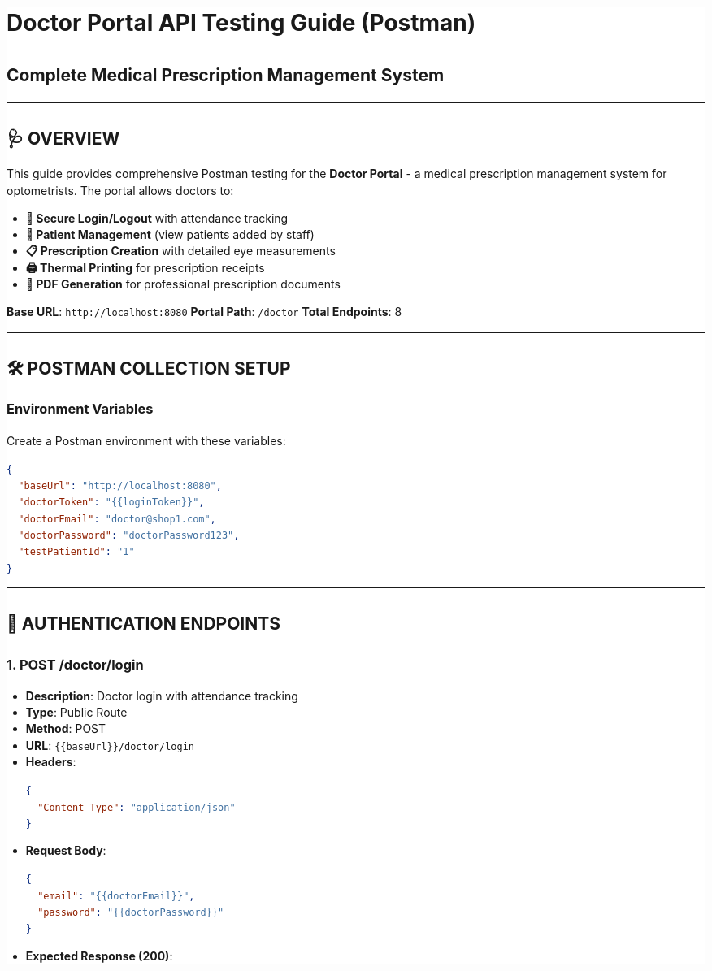 # Doctor Portal API Testing Guide (Postman)

## Complete Medical Prescription Management System

---

## 🩺 **OVERVIEW**

This guide provides comprehensive Postman testing for the **Doctor Portal** - a medical prescription management system for optometrists. The portal allows doctors to:

- **🔐 Secure Login/Logout** with attendance tracking
- **👥 Patient Management** (view patients added by staff)
- **📋 Prescription Creation** with detailed eye measurements
- **🖨️ Thermal Printing** for prescription receipts
- **📄 PDF Generation** for professional prescription documents

**Base URL**: `http://localhost:8080`
**Portal Path**: `/doctor`
**Total Endpoints**: 8

---

## 🛠️ **POSTMAN COLLECTION SETUP**

### **Environment Variables**

Create a Postman environment with these variables:

```json
{
  "baseUrl": "http://localhost:8080",
  "doctorToken": "{{loginToken}}",
  "doctorEmail": "doctor@shop1.com",
  "doctorPassword": "doctorPassword123",
  "testPatientId": "1"
}
```

---

## 🔐 **AUTHENTICATION ENDPOINTS**

### **1. POST /doctor/login**

- **Description**: Doctor login with attendance tracking
- **Type**: Public Route
- **Method**: POST
- **URL**: `{{baseUrl}}/doctor/login`
- **Headers**:
  ```json
  {
    "Content-Type": "application/json"
  }
  ```
- **Request Body**:
  ```json
  {
    "email": "{{doctorEmail}}",
    "password": "{{doctorPassword}}"
  }
  ```
- **Expected Response (200)**:
  ```json
  ```